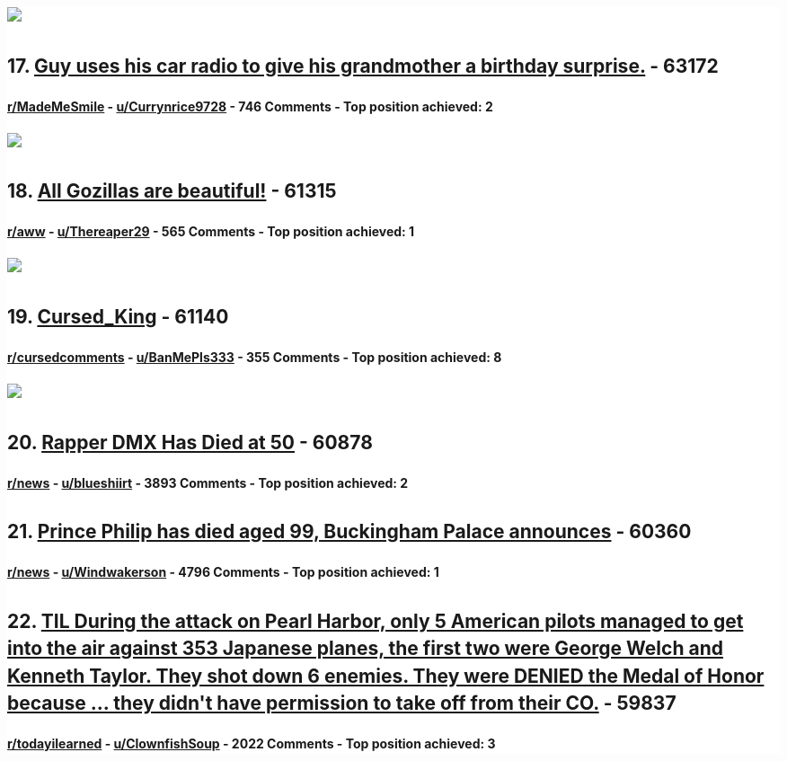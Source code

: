 <a href="https://v.redd.it/ehmysfm2z7s61"><img src="https://b.thumbs.redditmedia.com/ja6hRz0RQCha4-usw4KfP2x-a1phEDHE25W7zeq7Ejw.jpg"></img></a>

## 17. [Guy uses his car radio to give his grandmother a birthday surprise.](http://reddit.com/r/MadeMeSmile/comments/mnfyt6/guy_uses_his_car_radio_to_give_his_grandmother_a/) - 63172
#### [r/MadeMeSmile](http://reddit.com/r/MadeMeSmile) - [u/Currynrice9728](http://reddit.com/u/Currynrice9728) - 746 Comments - Top position achieved: 2

<a href="https://v.redd.it/q6p362vdx4s61"><img src="https://b.thumbs.redditmedia.com/FYzfsTn-phF4fUQ-LkKCzROfOmzHIMf7CiQ5tPrmdno.jpg"></img></a>

## 18. [All Gozillas are beautiful!](http://reddit.com/r/aww/comments/mnn43h/all_gozillas_are_beautiful/) - 61315
#### [r/aww](http://reddit.com/r/aww) - [u/Thereaper29](http://reddit.com/u/Thereaper29) - 565 Comments - Top position achieved: 1

<a href="https://i.redd.it/hhc0tg9ou6s61.jpg"><img src="https://b.thumbs.redditmedia.com/FP5EpdE8n4ALoO2N7pWNskpLwhZ9SmZTBRx2thwrfbI.jpg"></img></a>

## 19. [Cursed_King](http://reddit.com/r/cursedcomments/comments/mnj62v/cursed_king/) - 61140
#### [r/cursedcomments](http://reddit.com/r/cursedcomments) - [u/BanMePls333](http://reddit.com/u/BanMePls333) - 355 Comments - Top position achieved: 8

<a href="https://i.redd.it/cwxbv4dqx5s61.jpg"><img src="https://a.thumbs.redditmedia.com/AiFnQMlDWOJxd88vRaQnKa9rIHg2MYHiPVdXHNy5Ug0.jpg"></img></a>

## 20. [Rapper DMX Has Died at 50](http://reddit.com/r/news/comments/mnkryz/rapper_dmx_has_died_at_50/) - 60878
#### [r/news](http://reddit.com/r/news) - [u/blueshiirt](http://reddit.com/u/blueshiirt) - 3893 Comments - Top position achieved: 2

## 21. [Prince Philip has died aged 99, Buckingham Palace announces](http://reddit.com/r/news/comments/mnf41a/prince_philip_has_died_aged_99_buckingham_palace/) - 60360
#### [r/news](http://reddit.com/r/news) - [u/Windwakerson](http://reddit.com/u/Windwakerson) - 4796 Comments - Top position achieved: 1

## 22. [TIL During the attack on Pearl Harbor, only 5 American pilots managed to get into the air against 353 Japanese planes, the first two were George Welch and Kenneth Taylor. They shot down 6 enemies. They were DENIED the Medal of Honor because ... they didn't have permission to take off from their CO.](http://reddit.com/r/todayilearned/comments/mnnpsy/til_during_the_attack_on_pearl_harbor_only_5/) - 59837
#### [r/todayilearned](http://reddit.com/r/todayilearned) - [u/ClownfishSoup](http://reddit.com/u/ClownfishSoup) - 2022 Comments - Top position achieved: 3
